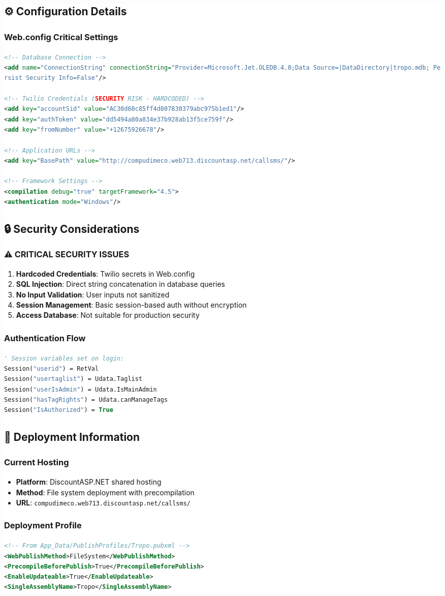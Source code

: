 ## ⚙️ Configuration Details

### Web.config Critical Settings
```xml
<!-- Database Connection -->
<add name="ConnectionString" connectionString="Provider=Microsoft.Jet.OLEDB.4.0;Data Source=|DataDirectory|tropo.mdb; Persist Security Info=False"/>

<!-- Twilio Credentials (SECURITY RISK - HARDCODED) -->
<add key="accountSid" value="AC30d60c85ff4d807830379abc975b1ed1"/>
<add key="authToken" value="dd5494a80a834e37b928ab13f5ce759f"/>
<add key="fromNumber" value="+12675926678"/>

<!-- Application URLs -->
<add key="BasePath" value="http://compudimeco.web713.discountasp.net/callsms/"/>

<!-- Framework Settings -->
<compilation debug="true" targetFramework="4.5">
<authentication mode="Windows"/>
```

## 🔒 Security Considerations

### ⚠️ CRITICAL SECURITY ISSUES
1. **Hardcoded Credentials**: Twilio secrets in Web.config
2. **SQL Injection**: Direct string concatenation in database queries
3. **No Input Validation**: User inputs not sanitized
4. **Session Management**: Basic session-based auth without encryption
5. **Access Database**: Not suitable for production security

### Authentication Flow
```vb
' Session variables set on login:
Session("userid") = RetVal
Session("usertaglist") = Udata.Taglist
Session("userIsAdmin") = Udata.IsMainAdmin
Session("hasTagRights") = Udata.canManageTags
Session("IsAuthorized") = True
```

## 🚀 Deployment Information

### Current Hosting
- **Platform**: DiscountASP.NET shared hosting
- **Method**: File system deployment with precompilation
- **URL**: `compudimeco.web713.discountasp.net/callsms/`

### Deployment Profile
```xml
<!-- From App_Data/PublishProfiles/Tropo.pubxml -->
<WebPublishMethod>FileSystem</WebPublishMethod>
<PrecompileBeforePublish>True</PrecompileBeforePublish>
<EnableUpdateable>True</EnableUpdateable>
<SingleAssemblyName>Tropo</SingleAssemblyName>
```

